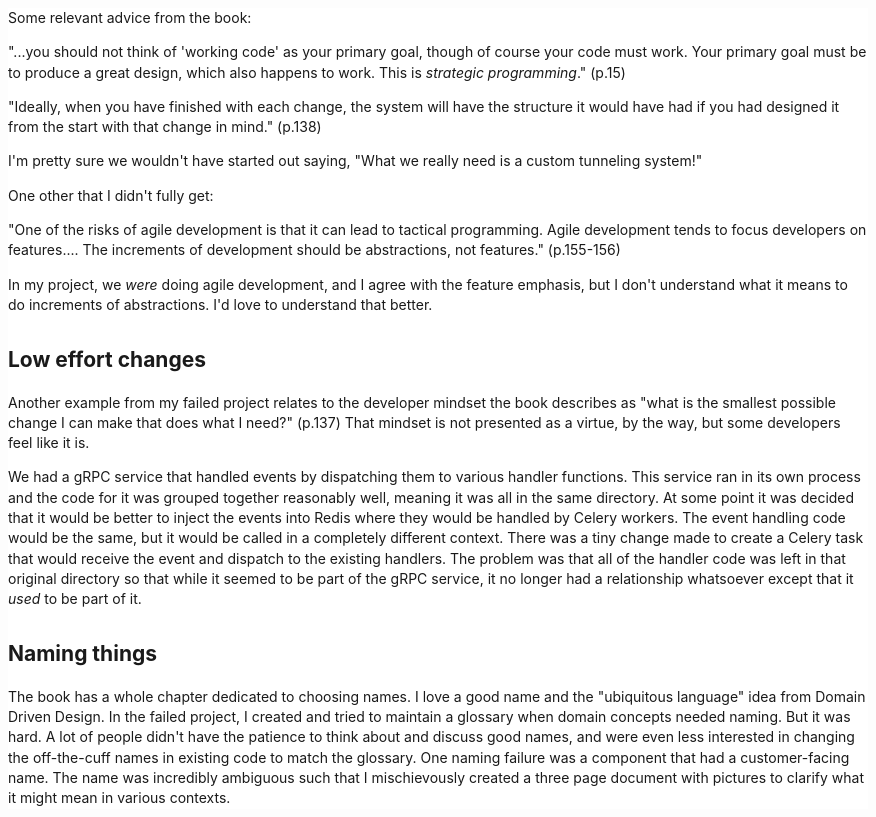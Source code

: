 Some relevant advice from the book:

"...you should not think of 'working code' as your primary goal, though of
course your code must work. Your primary goal must be to produce a great design,
which also happens to work. This is *strategic programming*." (p.15)

"Ideally, when you have finished with each change, the system will have the
structure it would have had if you had designed it from the start with that
change in mind." (p.138)

I'm pretty sure we wouldn't have started out saying, "What we really need is
a custom tunneling system!"

One other that I didn't fully get:

"One of the risks of agile development is that it can lead to tactical
programming. Agile development tends to focus developers on features.... The
increments of development should be abstractions, not features." (p.155-156)

In my project, we *were* doing agile development, and I agree with the feature
emphasis, but I don't understand what it means to do increments of abstractions.
I'd love to understand that better.

## Low effort changes

Another example from my failed project relates to the developer mindset the book
describes as "what is the smallest possible change I can make that does what I
need?" (p.137) That mindset is not presented as a virtue, by the way, but some
developers feel like it is.

We had a gRPC service that handled events by dispatching them to various handler
functions. This service ran in its own process and the code for it was grouped
together reasonably well, meaning it was all in the same directory. At some
point it was decided that it would be better to inject the events into Redis
where they would be handled by Celery workers. The event handling code would be
the same, but it would be called in a completely different context. There was a
tiny change made to create a Celery task that would receive the event and
dispatch to the existing handlers. The problem was that all of the handler code
was left in that original directory so that while it seemed to be part of the
gRPC service, it no longer had a relationship whatsoever except that it *used*
to be part of it.

## Naming things

The book has a whole chapter dedicated to choosing names. I love a good name and
the "ubiquitous language" idea from Domain Driven Design. In the failed project,
I created and tried to maintain a glossary when domain concepts needed naming.
But it was hard. A lot of people didn't have the patience to think about and
discuss good names, and were even less interested in changing the off-the-cuff
names in existing code to match the glossary. One naming failure was a component
that had a customer-facing name. The name was incredibly ambiguous such that I
mischievously created a three page document with pictures to clarify what it
might mean in various contexts.
